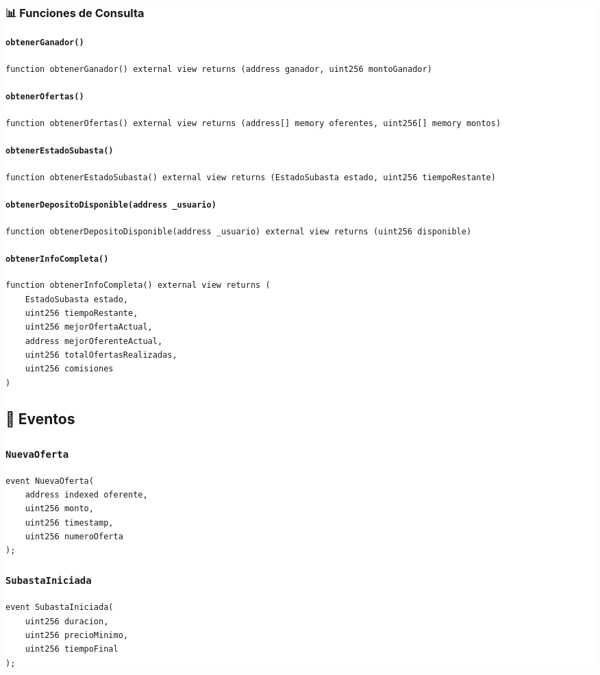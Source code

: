 ### 📊 Funciones de Consulta

#### `obtenerGanador()`
```solidity
function obtenerGanador() external view returns (address ganador, uint256 montoGanador)
```

#### `obtenerOfertas()`
```solidity
function obtenerOfertas() external view returns (address[] memory oferentes, uint256[] memory montos)
```

#### `obtenerEstadoSubasta()`
```solidity
function obtenerEstadoSubasta() external view returns (EstadoSubasta estado, uint256 tiempoRestante)
```

#### `obtenerDepositoDisponible(address _usuario)`
```solidity
function obtenerDepositoDisponible(address _usuario) external view returns (uint256 disponible)
```

#### `obtenerInfoCompleta()`
```solidity
function obtenerInfoCompleta() external view returns (
    EstadoSubasta estado,
    uint256 tiempoRestante,
    uint256 mejorOfertaActual,
    address mejorOferenteActual,
    uint256 totalOfertasRealizadas,
    uint256 comisiones
)
```

## 📡 Eventos

### `NuevaOferta`
```solidity
event NuevaOferta(
    address indexed oferente, 
    uint256 monto, 
    uint256 timestamp,
    uint256 numeroOferta
);
```

### `SubastaIniciada`
```solidity
event SubastaIniciada(
    uint256 duracion, 
    uint256 precioMinimo,
    uint256 tiempoFinal
);
```
